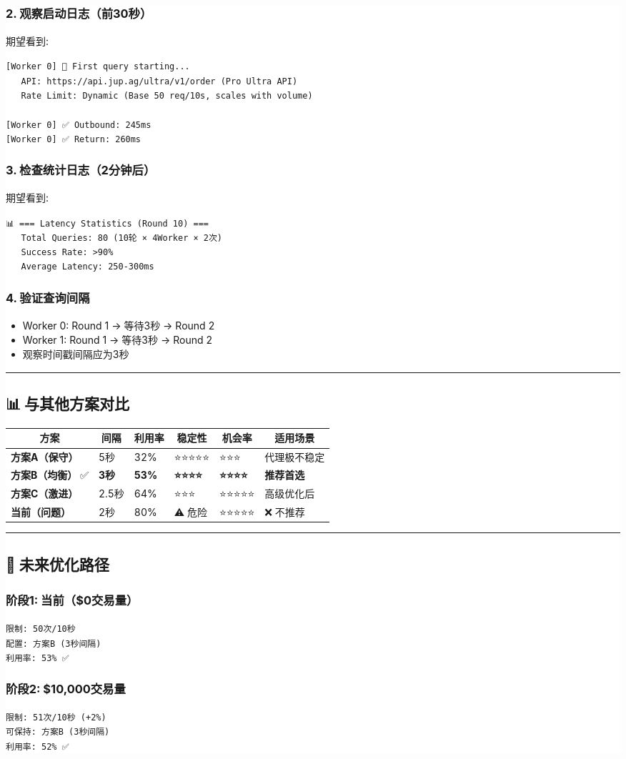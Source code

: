 ### 2. 观察启动日志（前30秒）
期望看到:
```
[Worker 0] 🚀 First query starting...
   API: https://api.jup.ag/ultra/v1/order (Pro Ultra API)
   Rate Limit: Dynamic (Base 50 req/10s, scales with volume)
   
[Worker 0] ✅ Outbound: 245ms
[Worker 0] ✅ Return: 260ms
```

### 3. 检查统计日志（2分钟后）
期望看到:
```
📊 === Latency Statistics (Round 10) ===
   Total Queries: 80 (10轮 × 4Worker × 2次)
   Success Rate: >90%
   Average Latency: 250-300ms
```

### 4. 验证查询间隔
- Worker 0: Round 1 → 等待3秒 → Round 2
- Worker 1: Round 1 → 等待3秒 → Round 2
- 观察时间戳间隔应为3秒

---

## 📊 与其他方案对比

| 方案 | 间隔 | 利用率 | 稳定性 | 机会率 | 适用场景 |
|------|------|--------|--------|--------|---------|
| **方案A（保守）** | 5秒 | 32% | ⭐⭐⭐⭐⭐ | ⭐⭐⭐ | 代理极不稳定 |
| **方案B（均衡）** ✅ | **3秒** | **53%** | **⭐⭐⭐⭐** | **⭐⭐⭐⭐** | **推荐首选** |
| **方案C（激进）** | 2.5秒 | 64% | ⭐⭐⭐ | ⭐⭐⭐⭐⭐ | 高级优化后 |
| **当前（问题）** | 2秒 | 80% | ⚠️ 危险 | ⭐⭐⭐⭐⭐ | ❌ 不推荐 |

---

## 🎯 未来优化路径

### 阶段1: 当前（$0交易量）
```
限制: 50次/10秒
配置: 方案B (3秒间隔)
利用率: 53% ✅
```

### 阶段2: $10,000交易量
```
限制: 51次/10秒 (+2%)
可保持: 方案B (3秒间隔)
利用率: 52% ✅
```
